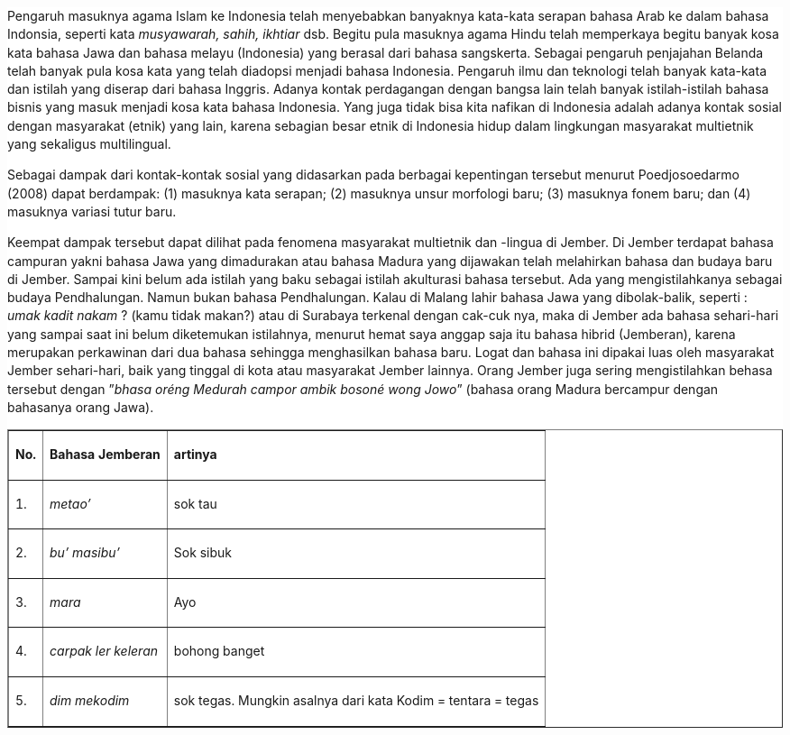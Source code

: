 <p><span class="font3">Pengaruh masuknya agama Islam ke Indonesia telah menyebabkan banyaknya kata-kata serapan bahasa Arab ke dalam bahasa Indonsia, seperti kata </span><span class="font3" style="font-style:italic;">musyawarah, sahih, ikhtiar</span><span class="font3"> dsb. Begitu pula masuknya agama Hindu telah memperkaya begitu banyak kosa kata bahasa Jawa dan bahasa melayu (Indonesia) yang berasal dari bahasa sangskerta. Sebagai pengaruh penjajahan Belanda telah banyak pula kosa kata yang telah diadopsi menjadi bahasa Indonesia. Pengaruh ilmu dan teknologi telah banyak kata-kata dan istilah yang diserap dari bahasa Inggris. Adanya kontak perdagangan dengan bangsa lain telah banyak istilah-istilah bahasa bisnis yang masuk menjadi kosa kata bahasa Indonesia. Yang juga tidak bisa kita nafikan di Indonesia adalah adanya kontak sosial dengan masyarakat (etnik) yang lain, karena sebagian besar etnik di Indonesia hidup dalam lingkungan masyarakat multietnik yang sekaligus multilingual.</span></p>
<p><span class="font3">Sebagai dampak dari kontak-kontak sosial yang didasarkan pada berbagai kepentingan tersebut menurut Poedjosoedarmo (2008) dapat berdampak: (1) masuknya kata serapan; (2) masuknya unsur morfologi baru; (3) masuknya fonem baru; dan (4) masuknya variasi tutur baru.</span></p>
<p><span class="font3">Keempat dampak tersebut dapat dilihat pada fenomena masyarakat multietnik dan -lingua di Jember. Di Jember terdapat bahasa campuran yakni bahasa Jawa yang dimadurakan atau bahasa Madura yang dijawakan telah melahirkan bahasa dan budaya baru di Jember. Sampai kini belum ada istilah yang baku sebagai istilah akulturasi bahasa tersebut. Ada yang mengistilahkanya sebagai budaya Pendhalungan. Namun bukan bahasa Pendhalungan. Kalau di Malang lahir bahasa Jawa yang dibolak-balik, seperti : </span><span class="font3" style="font-style:italic;">umak kadit nakam</span><span class="font3"> ? (kamu tidak makan?) atau di Surabaya terkenal dengan cak-cuk nya, maka di Jember ada bahasa sehari-hari yang sampai saat ini belum diketemukan istilahnya, menurut hemat saya anggap saja itu bahasa hibrid (Jemberan), karena merupakan perkawinan dari dua bahasa sehingga menghasilkan bahasa baru. Logat dan bahasa ini dipakai luas oleh masyarakat Jember sehari-hari, baik yang tinggal di kota atau masyarakat Jember lainnya. Orang Jember juga sering mengistilahkan behasa tersebut dengan ”</span><span class="font3" style="font-style:italic;">bhasa oréng Medurah campor ambik bosoné wong Jowo</span><span class="font3">” (bahasa orang Madura bercampur dengan bahasanya orang Jawa).</span></p>
<table border="1">
<tr><td style="vertical-align:bottom;">
<p><span class="font0" style="font-weight:bold;">No.</span></p></td><td style="vertical-align:bottom;">
<p><span class="font0" style="font-weight:bold;">Bahasa Jemberan</span></p></td><td style="vertical-align:bottom;">
<p><span class="font0" style="font-weight:bold;">artinya</span></p></td></tr>
<tr><td style="vertical-align:bottom;">
<p><span class="font0">1.</span></p></td><td style="vertical-align:bottom;">
<p><span class="font0" style="font-style:italic;">metao’</span></p></td><td style="vertical-align:bottom;">
<p><span class="font0">sok tau</span></p></td></tr>
<tr><td style="vertical-align:bottom;">
<p><span class="font0">2.</span></p></td><td style="vertical-align:bottom;">
<p><span class="font0" style="font-style:italic;">bu’ masibu’</span></p></td><td style="vertical-align:bottom;">
<p><span class="font0">Sok sibuk</span></p></td></tr>
<tr><td style="vertical-align:bottom;">
<p><span class="font0">3.</span></p></td><td style="vertical-align:bottom;">
<p><span class="font0" style="font-style:italic;">mara</span></p></td><td style="vertical-align:bottom;">
<p><span class="font0">Ayo</span></p></td></tr>
<tr><td style="vertical-align:bottom;">
<p><span class="font0">4.</span></p></td><td style="vertical-align:bottom;">
<p><span class="font0" style="font-style:italic;">carpak ler keleran</span></p></td><td style="vertical-align:bottom;">
<p><span class="font0">bohong banget</span></p></td></tr>
<tr><td style="vertical-align:top;">
<p><span class="font0">5.</span></p></td><td style="vertical-align:top;">
<p><span class="font0" style="font-style:italic;">dim mekodim</span></p></td><td style="vertical-align:top;">
<p><span class="font0">sok tegas. Mungkin asalnya dari kata Kodim = tentara = tegas</span></p></td></tr>
</table>